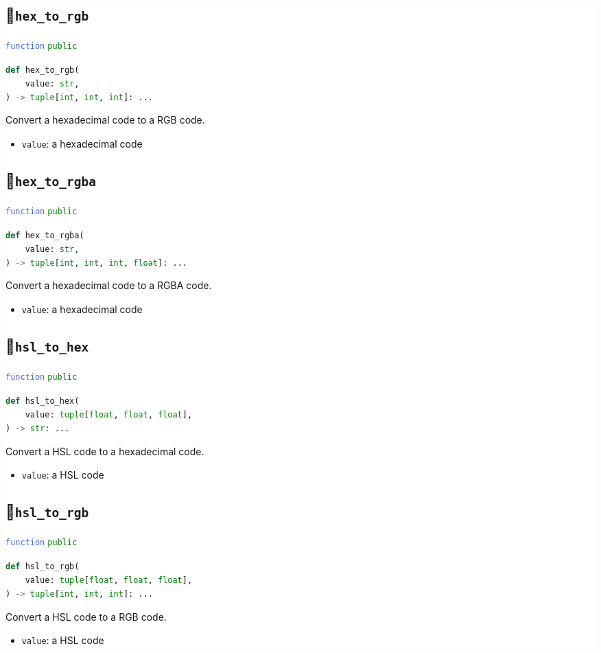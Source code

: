 
## 🔵`hex_to_rgb`


<code style='color: royalblue;'>function</code> <code style='color: green;'>public</code>

```python
def hex_to_rgb(
    value: str,
) -> tuple[int, int, int]: ...
```
Convert a hexadecimal code to a RGB code.

* `value`: a hexadecimal code


## 🔵`hex_to_rgba`


<code style='color: royalblue;'>function</code> <code style='color: green;'>public</code>

```python
def hex_to_rgba(
    value: str,
) -> tuple[int, int, int, float]: ...
```
Convert a hexadecimal code to a RGBA code.

* `value`: a hexadecimal code


## 🔵`hsl_to_hex`


<code style='color: royalblue;'>function</code> <code style='color: green;'>public</code>

```python
def hsl_to_hex(
    value: tuple[float, float, float],
) -> str: ...
```
Convert a HSL code to a hexadecimal code.

* `value`: a HSL code


## 🔵`hsl_to_rgb`


<code style='color: royalblue;'>function</code> <code style='color: green;'>public</code>

```python
def hsl_to_rgb(
    value: tuple[float, float, float],
) -> tuple[int, int, int]: ...
```
Convert a HSL code to a RGB code.

* `value`: a HSL code
